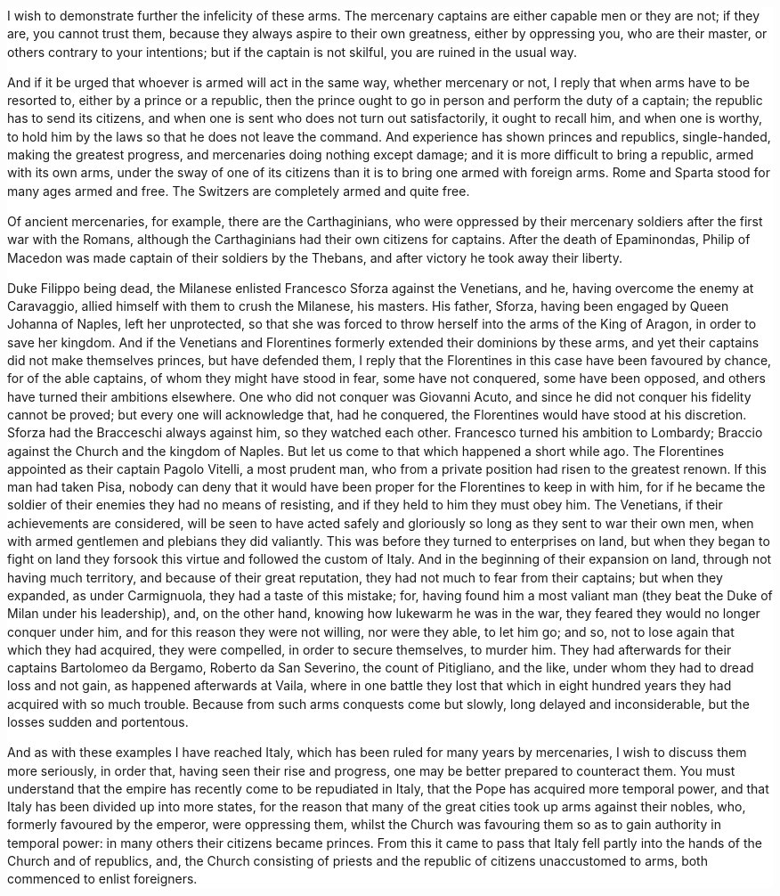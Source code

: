 I wish to demonstrate further the infelicity of these arms. The mercenary captains are either capable men or they are not; if they are, you cannot trust them, because they always aspire to their own greatness, either by oppressing you, who are their master, or others contrary to your intentions; but if the captain is not skilful, you are ruined in the usual way.

And if it be urged that whoever is armed will act in the same way, whether mercenary or not, I reply that when arms have to be resorted to, either by a prince or a republic, then the prince ought to go in person and perform the duty of a captain; the republic has to send its citizens, and when one is sent who does not turn out satisfactorily, it ought to recall him, and when one is worthy, to hold him by the laws so that he does not leave the command. And experience has shown princes and republics, single-handed, making the greatest progress, and mercenaries doing nothing except damage; and it is more difficult to bring a republic, armed with its own arms, under the sway of one of its citizens than it is to bring one armed with foreign arms. Rome and Sparta stood for many ages armed and free. The Switzers are completely armed and quite free.

Of ancient mercenaries, for example, there are the Carthaginians, who were oppressed by their mercenary soldiers after the first war with the Romans, although the Carthaginians had their own citizens for captains. After the death of Epaminondas, Philip of Macedon was made captain of their soldiers by the Thebans, and after victory he took away their liberty.

Duke Filippo being dead, the Milanese enlisted Francesco Sforza against the Venetians, and he, having overcome the enemy at Caravaggio, allied himself with them to crush the Milanese, his masters. His father, Sforza, having been engaged by Queen Johanna of Naples, left her unprotected, so that she was forced to throw herself into the arms of the King of Aragon, in order to save her kingdom. And if the Venetians and Florentines formerly extended their dominions by these arms, and yet their captains did not make themselves princes, but have defended them, I reply that the Florentines in this case have been favoured by chance, for of the able captains, of whom they might have stood in fear, some have not conquered, some have been opposed, and others have turned their ambitions elsewhere. One who did not conquer was Giovanni Acuto, and since he did not conquer his fidelity cannot be proved; but every one will acknowledge that, had he conquered, the Florentines would have stood at his discretion. Sforza had the Bracceschi always against him, so they watched each other. Francesco turned his ambition to Lombardy; Braccio against the Church and the kingdom of Naples. But let us come to that which happened a short while ago. The Florentines appointed as their captain Pagolo Vitelli, a most prudent man, who from a private position had risen to the greatest renown. If this man had taken Pisa, nobody can deny that it would have been proper for the Florentines to keep in with him, for if he became the soldier of their enemies they had no means of resisting, and if they held to him they must obey him. The Venetians, if their achievements are considered, will be seen to have acted safely and gloriously so long as they sent to war their own men, when with armed gentlemen and plebians they did valiantly. This was before they turned to enterprises on land, but when they began to fight on land they forsook this virtue and followed the custom of Italy. And in the beginning of their expansion on land, through not having much territory, and because of their great reputation, they had not much to fear from their captains; but when they expanded, as under Carmignuola, they had a taste of this mistake; for, having found him a most valiant man (they beat the Duke of Milan under his leadership), and, on the other hand, knowing how lukewarm he was in the war, they feared they would no longer conquer under him, and for this reason they were not willing, nor were they able, to let him go; and so, not to lose again that which they had acquired, they were compelled, in order to secure themselves, to murder him. They had afterwards for their captains Bartolomeo da Bergamo, Roberto da San Severino, the count of Pitigliano, and the like, under whom they had to dread loss and not gain, as happened afterwards at Vaila, where in one battle they lost that which in eight hundred years they had acquired with so much trouble. Because from such arms conquests come but slowly, long delayed and inconsiderable, but the losses sudden and portentous.

And as with these examples I have reached Italy, which has been ruled for many years by mercenaries, I wish to discuss them more seriously, in order that, having seen their rise and progress, one may be better prepared to counteract them. You must understand that the empire has recently come to be repudiated in Italy, that the Pope has acquired more temporal power, and that Italy has been divided up into more states, for the reason that many of the great cities took up arms against their nobles, who, formerly favoured by the emperor, were oppressing them, whilst the Church was favouring them so as to gain authority in temporal power: in many others their citizens became princes. From this it came to pass that Italy fell partly into the hands of the Church and of republics, and, the Church consisting of priests and the republic of citizens unaccustomed to arms, both commenced to enlist foreigners.
